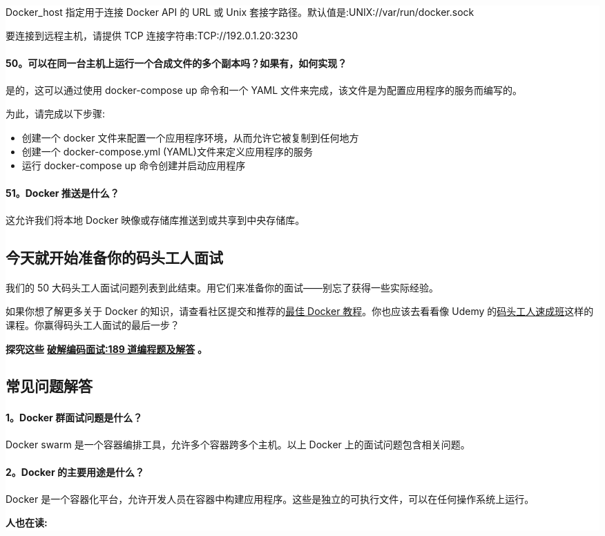 Docker_host 指定用于连接 Docker API 的 URL 或 Unix 套接字路径。默认值是:UNIX://var/run/docker.sock

要连接到远程主机，请提供 TCP 连接字符串:TCP://192.0.1.20:3230

#### 50。可以在同一台主机上运行一个合成文件的多个副本吗？如果有，如何实现？

是的，这可以通过使用 docker-compose up 命令和一个 YAML 文件来完成，该文件是为配置应用程序的服务而编写的。

为此，请完成以下步骤:

*   创建一个 docker 文件来配置一个应用程序环境，从而允许它被复制到任何地方
*   创建一个 docker-compose.yml (YAML)文件来定义应用程序的服务
*   运行 docker-compose up 命令创建并启动应用程序

#### 51。Docker 推送是什么？

这允许我们将本地 Docker 映像或存储库推送到或共享到中央存储库。

## **今天就开始准备你的码头工人面试**

我们的 50 大码头工人面试问题列表到此结束。用它们来准备你的面试——别忘了获得一些实际经验。

如果你想了解更多关于 Docker 的知识，请查看社区提交和推荐的[最佳 Docker 教程](https://hackr.io/tutorials/learn-docker?ref=blog-post)。你也应该去看看像 Udemy 的[码头工人速成班](https://click.linksynergy.com/deeplink?id=jU79Zysihs4&mid=39197&murl=https://www.udemy.com/course/docker-tutorial-for-devops-run-docker-containers/)这样的课程。你赢得码头工人面试的最后一步？

**探究这些** [**破解编码面试:189 道编程题及解答**](https://geni.us/MmRP) **。**

## **常见问题解答**

#### **1。Docker 群面试问题是什么？**

Docker swarm 是一个容器编排工具，允许多个容器跨多个主机。以上 Docker 上的面试问题包含相关问题。

#### **2。Docker 的主要用途是什么？**

Docker 是一个容器化平台，允许开发人员在容器中构建应用程序。这些是独立的可执行文件，可以在任何操作系统上运行。

**人也在读:**